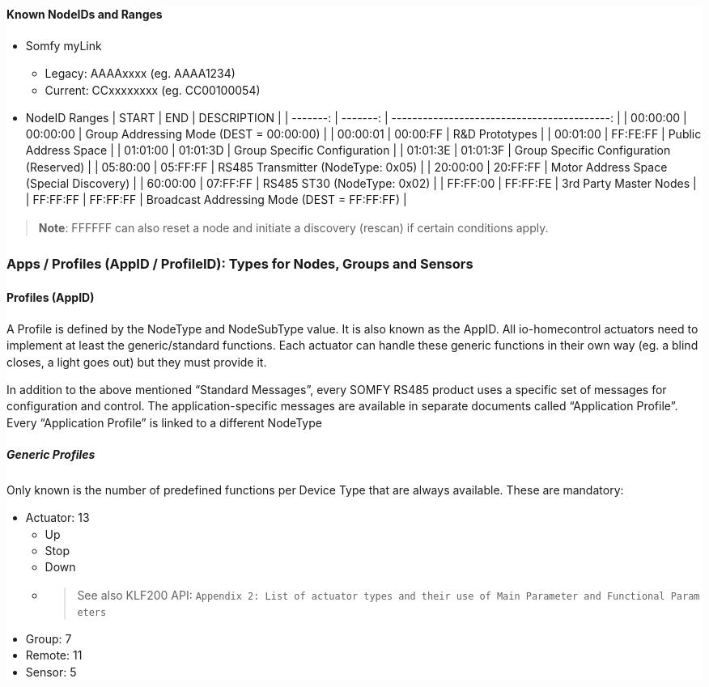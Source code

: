 #### Known NodeIDs and Ranges

- Somfy myLink
  - Legacy:    AAAAxxxx (eg.   AAAA1234)
  - Current: CCxxxxxxxx (eg. CC00100054)

- NodeID Ranges
  | START    | END      | DESCRIPTION                                 |
  | -------: | -------: | ------------------------------------------: |
  | 00:00:00 | 00:00:00 | Group Addressing Mode (DEST = 00:00:00)     |
  | 00:00:01 | 00:00:FF | R&D Prototypes                              |
  | 00:01:00 | FF:FE:FF | Public Address Space                        |
  | 01:01:00 | 01:01:3D | Group Specific Configuration                |
  | 01:01:3E | 01:01:3F | Group Specific Configuration (Reserved)     |
  | 05:80:00 | 05:FF:FF | RS485 Transmitter (NodeType: 0x05)          |
  | 20:00:00 | 20:FF:FF | Motor Address Space (Special Discovery)     |
  | 60:00:00 | 07:FF:FF | RS485 ST30        (NodeType: 0x02)          |
  | FF:FF:00 | FF:FF:FE | 3rd Party Master Nodes                      |
  | FF:FF:FF | FF:FF:FF | Broadcast Addressing Mode (DEST = FF:FF:FF) |



> **Note**: FFFFFF can also reset a node and initiate a discovery (rescan) if certain conditions apply.

### Apps / Profiles (AppID / ProfileID): Types for Nodes, Groups and Sensors

#### Profiles (AppID)

A Profile is defined by the NodeType and NodeSubType value. It is also known as the AppID.
All io-homecontrol actuators need to implement at least the generic/standard functions.
Each actuator can handle these generic functions in their own way (eg. a blind closes, a light goes out) but they must provide it.

In addition to the above mentioned “Standard Messages”, every SOMFY RS485 product uses a specific set of messages for configuration and control.
The application-specific messages are available in separate documents called “Application Profile”.
Every “Application Profile” is linked to a different NodeType

##### Generic Profiles

Only known is the number of predefined functions per Device Type that are always available. These are mandatory:

- Actuator: 13
  - Up
  - Stop
  - Down
  - > See also KLF200 API: `Appendix 2: List of actuator types and their use of Main Parameter and Functional Parameters`
- Group: 7
- Remote: 11
- Sensor: 5

